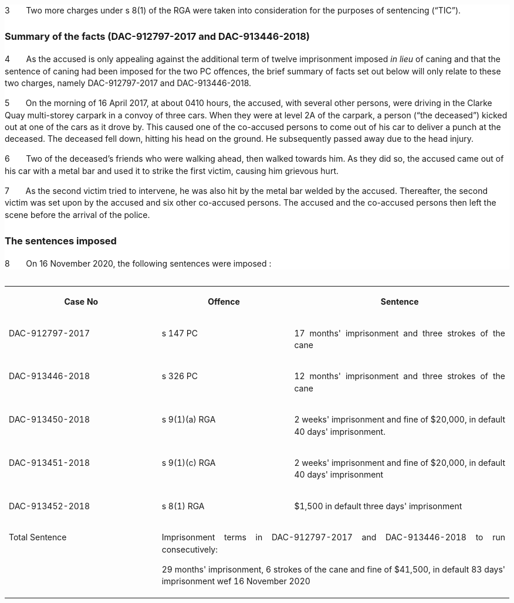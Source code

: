 3       Two more charges under s 8(1) of the RGA were taken into consideration for the purposes of sentencing (“TIC”).

### Summary of the facts (DAC-912797-2017 and DAC-913446-2018)

4       As the accused is only appealing against the additional term of twelve imprisonment imposed _in lieu_ of caning and that the sentence of caning had been imposed for the two PC offences, the brief summary of facts set out below will only relate to these two charges, namely DAC-912797-2017 and DAC-913446-2018.

5       On the morning of 16 April 2017, at about 0410 hours, the accused, with several other persons, were driving in the Clarke Quay multi-storey carpark in a convoy of three cars. When they were at level 2A of the carpark, a person (“the deceased”) kicked out at one of the cars as it drove by. This caused one of the co-accused persons to come out of his car to deliver a punch at the deceased. The deceased fell down, hitting his head on the ground. He subsequently passed away due to the head injury.

6       Two of the deceased’s friends who were walking ahead, then walked towards him. As they did so, the accused came out of his car with a metal bar and used it to strike the first victim, causing him grievous hurt.

7       As the second victim tried to intervene, he was also hit by the metal bar welded by the accused. Thereafter, the second victim was set upon by the accused and six other co-accused persons. The accused and the co-accused persons then left the scene before the arrival of the police.

### The sentences imposed

8       On 16 November 2020, the following sentences were imposed :

<table align="left" cellpadding="0" cellspacing="0" class="Judg-2-tblr" frame="all" pgwide="1"><colgroup><col width="30.3139372125575%"><col width="26.25474905019%"><col width="43.4313137372526%"></colgroup><tbody><tr><td align="left" class="br" rowspan="1" valign="top"><p align="center" class="Table-Para-1"><b>Case No</b></p></td><td align="left" class="br" rowspan="1" valign="top"><p align="center" class="Table-Para-1"><b>Offence</b></p></td><td align="left" class="b" rowspan="1" valign="top"><p align="center" class="Table-Para-1"><b>Sentence</b></p></td></tr><tr><td align="left" class="br" rowspan="1" valign="top"><p align="justify" class="Table-Para-1">DAC-912797-2017</p></td><td align="left" class="br" rowspan="1" valign="top"><p align="justify" class="Table-Para-1">s 147 PC</p></td><td align="left" class="b" rowspan="1" valign="top"><p align="justify" class="Table-Para-1">17 months' imprisonment and three strokes of the cane</p></td></tr><tr><td align="left" class="br" rowspan="1" valign="top"><p align="justify" class="Table-Para-1">DAC-913446-2018</p></td><td align="left" class="br" rowspan="1" valign="top"><p align="justify" class="Table-Para-1">s 326 PC</p></td><td align="left" class="b" rowspan="1" valign="top"><p align="justify" class="Table-Para-1">12 months' imprisonment and three strokes of the cane</p></td></tr><tr><td align="left" class="br" rowspan="1" valign="top"><p align="justify" class="Table-Para-1">DAC-913450-2018</p></td><td align="left" class="br" rowspan="1" valign="top"><p align="justify" class="Table-Para-1">s 9(1)(a) RGA</p></td><td align="left" class="b" rowspan="1" valign="top"><p align="justify" class="Table-Para-1">2 weeks' imprisonment and fine of $20,000, in default 40 days' imprisonment.</p></td></tr><tr><td align="left" class="br" rowspan="1" valign="top"><p align="justify" class="Table-Para-1">DAC-913451-2018</p></td><td align="left" class="br" rowspan="1" valign="top"><p align="justify" class="Table-Para-1">s 9(1)(c) RGA</p></td><td align="left" class="b" rowspan="1" valign="top"><p align="justify" class="Table-Para-1">2 weeks' imprisonment and fine of $20,000, in default 40 days' imprisonment</p></td></tr><tr><td align="left" class="br" rowspan="1" valign="top"><p align="justify" class="Table-Para-1">DAC-913452-2018</p></td><td align="left" class="br" rowspan="1" valign="top"><p align="justify" class="Table-Para-1">s 8(1) RGA</p></td><td align="left" class="b" rowspan="1" valign="top"><p align="justify" class="Table-Para-1">$1,500 in default three days' imprisonment</p></td></tr><tr><td align="left" class="r" rowspan="1" valign="top"><p align="justify" class="Table-Para-1">Total Sentence</p></td><td align="left" class="" colspan="2" rowspan="1" valign="top"><p align="justify" class="Table-Para-1">Imprisonment terms in DAC-912797-2017 and DAC-913446-2018 to run consecutively:</p><p align="justify" class="Table-Para-1">29 months' imprisonment, 6 strokes of the cane and fine of $41,500, in default 83 days' imprisonment wef 16 November 2020</p></td></tr></tbody></table>
